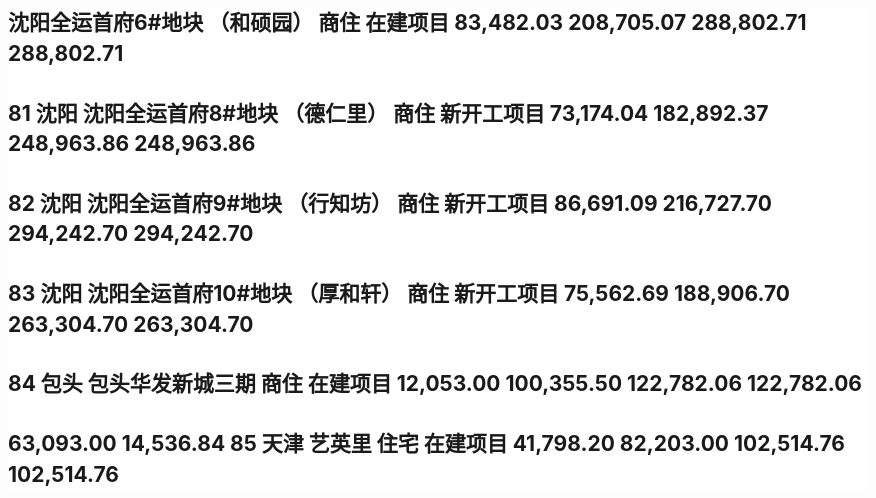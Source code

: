 沈阳全运首府6#地块
（和硕园）
商住
在建项目
83,482.03
208,705.07
288,802.71
288,802.71
-
81
沈阳
沈阳全运首府8#地块
（德仁里）
商住
新开工项目
73,174.04
182,892.37
248,963.86
248,963.86
-
82
沈阳
沈阳全运首府9#地块
（行知坊）
商住
新开工项目
86,691.09
216,727.70
294,242.70
294,242.70
-
83
沈阳
沈阳全运首府10#地块
（厚和轩）
商住
新开工项目
75,562.69
188,906.70
263,304.70
263,304.70
-
84
包头
包头华发新城三期
商住
在建项目
12,053.00
100,355.50
122,782.06
122,782.06
-
63,093.00
14,536.84
85
天津
艺英里
住宅
在建项目
41,798.20
82,203.00
102,514.76
102,514.76
-